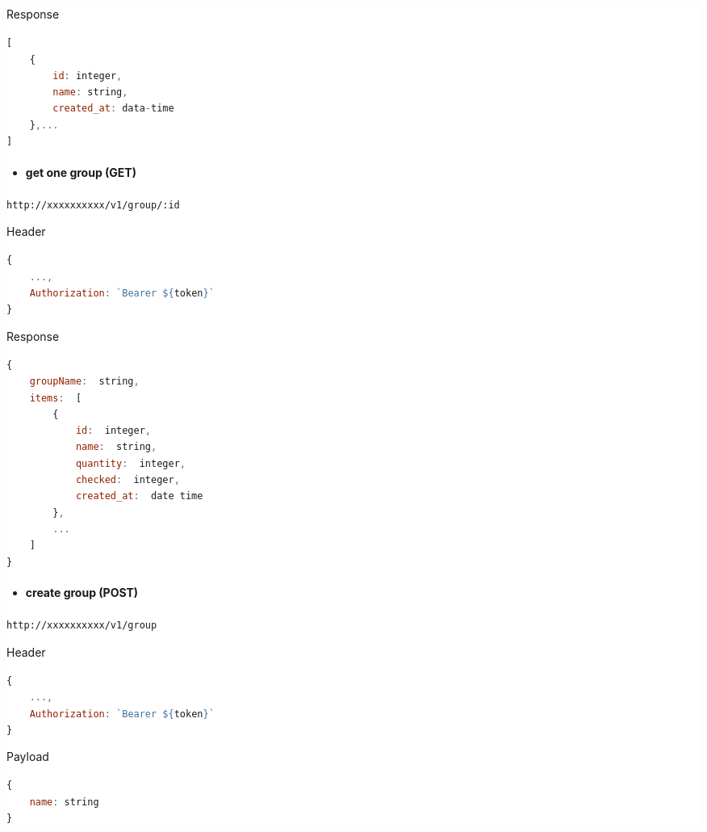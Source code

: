 Response
```js
[
	{
		id: integer,
		name: string,
		created_at: data-time
	},...
]
```

- #### <a name="g2"></a>get one group (GET)
`http://xxxxxxxxxx/v1/group/:id`
	
Header
```js
{
	...,
    Authorization: `Bearer ${token}`
}
```

Response
```js
{
	groupName:  string,
	items:  [
		{
			id:  integer,
			name:  string,
			quantity:  integer,
			checked:  integer,
			created_at:  date time
		},
		...
	]
}
```

- #### <a name="g3"></a>create group (POST)
`http://xxxxxxxxxx/v1/group`


Header
```js
{
	...,
    Authorization: `Bearer ${token}`
}
```
Payload
```js
{
    name: string
}
```
